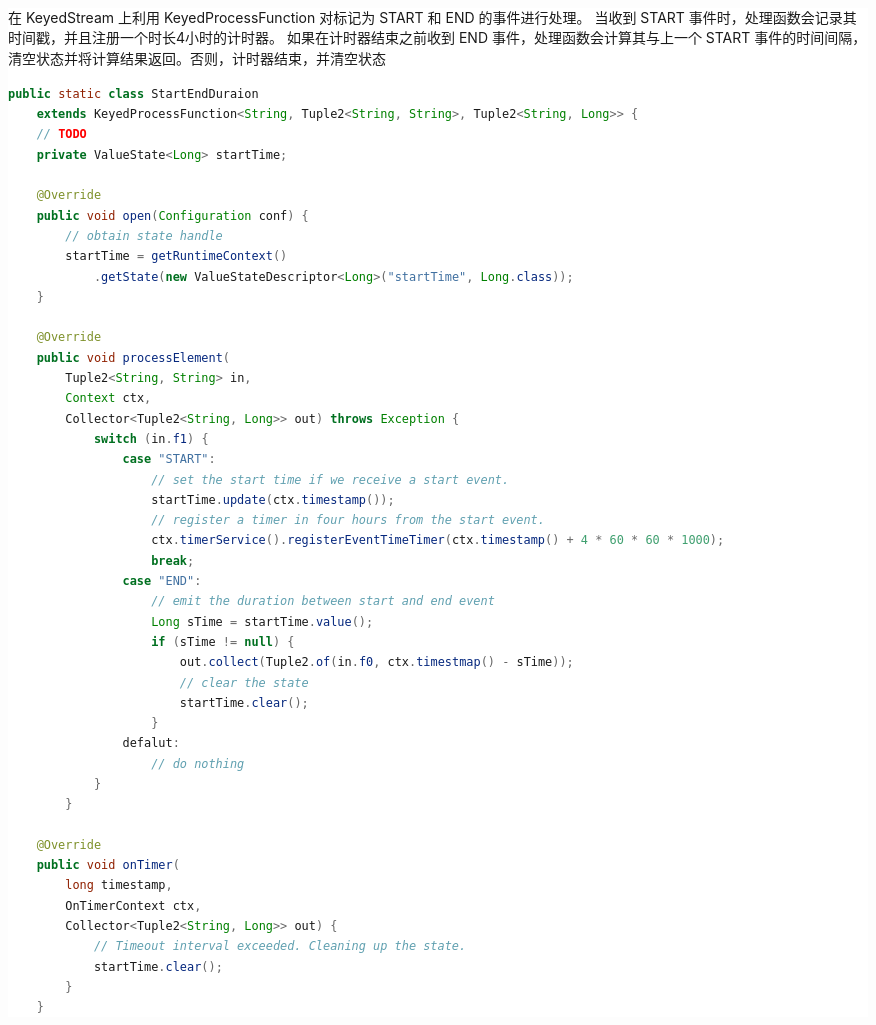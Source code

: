 在 KeyedStream 上利用 KeyedProcessFunction 对标记为 START 和 END 的事件进行处理。
当收到 START 事件时，处理函数会记录其时间戳，并且注册一个时长4小时的计时器。
如果在计时器结束之前收到 END 事件，处理函数会计算其与上一个 START 事件的时间间隔，
清空状态并将计算结果返回。否则，计时器结束，并清空状态

```java
public static class StartEndDuraion 
    extends KeyedProcessFunction<String, Tuple2<String, String>, Tuple2<String, Long>> {
    // TODO
    private ValueState<Long> startTime;
    
    @Override
    public void open(Configuration conf) {
        // obtain state handle
        startTime = getRuntimeContext()
            .getState(new ValueStateDescriptor<Long>("startTime", Long.class));
    }

    @Override
    public void processElement(
        Tuple2<String, String> in,
        Context ctx,
        Collector<Tuple2<String, Long>> out) throws Exception {
            switch (in.f1) {
                case "START":
                    // set the start time if we receive a start event.
                    startTime.update(ctx.timestamp());
                    // register a timer in four hours from the start event.
                    ctx.timerService().registerEventTimeTimer(ctx.timestamp() + 4 * 60 * 60 * 1000);
                    break;
                case "END":
                    // emit the duration between start and end event
                    Long sTime = startTime.value();
                    if (sTime != null) {
                        out.collect(Tuple2.of(in.f0, ctx.timestmap() - sTime));
                        // clear the state
                        startTime.clear();
                    }
                defalut:
                    // do nothing
            }
        }

    @Override
    public void onTimer(
        long timestamp,
        OnTimerContext ctx,
        Collector<Tuple2<String, Long>> out) {
            // Timeout interval exceeded. Cleaning up the state.
            startTime.clear();
        }
    }
```
